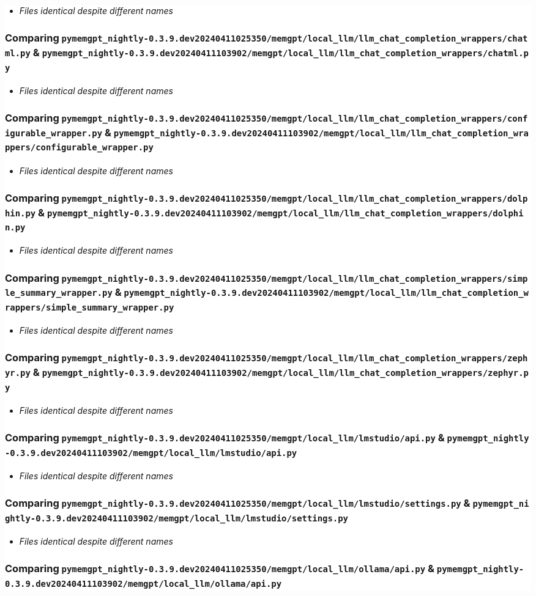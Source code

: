  * *Files identical despite different names*

### Comparing `pymemgpt_nightly-0.3.9.dev20240411025350/memgpt/local_llm/llm_chat_completion_wrappers/chatml.py` & `pymemgpt_nightly-0.3.9.dev20240411103902/memgpt/local_llm/llm_chat_completion_wrappers/chatml.py`

 * *Files identical despite different names*

### Comparing `pymemgpt_nightly-0.3.9.dev20240411025350/memgpt/local_llm/llm_chat_completion_wrappers/configurable_wrapper.py` & `pymemgpt_nightly-0.3.9.dev20240411103902/memgpt/local_llm/llm_chat_completion_wrappers/configurable_wrapper.py`

 * *Files identical despite different names*

### Comparing `pymemgpt_nightly-0.3.9.dev20240411025350/memgpt/local_llm/llm_chat_completion_wrappers/dolphin.py` & `pymemgpt_nightly-0.3.9.dev20240411103902/memgpt/local_llm/llm_chat_completion_wrappers/dolphin.py`

 * *Files identical despite different names*

### Comparing `pymemgpt_nightly-0.3.9.dev20240411025350/memgpt/local_llm/llm_chat_completion_wrappers/simple_summary_wrapper.py` & `pymemgpt_nightly-0.3.9.dev20240411103902/memgpt/local_llm/llm_chat_completion_wrappers/simple_summary_wrapper.py`

 * *Files identical despite different names*

### Comparing `pymemgpt_nightly-0.3.9.dev20240411025350/memgpt/local_llm/llm_chat_completion_wrappers/zephyr.py` & `pymemgpt_nightly-0.3.9.dev20240411103902/memgpt/local_llm/llm_chat_completion_wrappers/zephyr.py`

 * *Files identical despite different names*

### Comparing `pymemgpt_nightly-0.3.9.dev20240411025350/memgpt/local_llm/lmstudio/api.py` & `pymemgpt_nightly-0.3.9.dev20240411103902/memgpt/local_llm/lmstudio/api.py`

 * *Files identical despite different names*

### Comparing `pymemgpt_nightly-0.3.9.dev20240411025350/memgpt/local_llm/lmstudio/settings.py` & `pymemgpt_nightly-0.3.9.dev20240411103902/memgpt/local_llm/lmstudio/settings.py`

 * *Files identical despite different names*

### Comparing `pymemgpt_nightly-0.3.9.dev20240411025350/memgpt/local_llm/ollama/api.py` & `pymemgpt_nightly-0.3.9.dev20240411103902/memgpt/local_llm/ollama/api.py`
